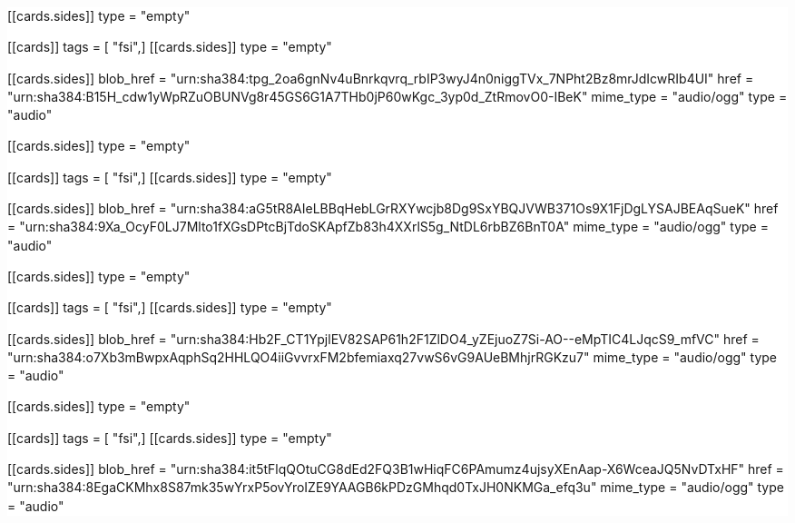 [[cards.sides]]
type = "empty"


[[cards]]
tags = [ "fsi",]
[[cards.sides]]
type = "empty"

[[cards.sides]]
blob_href = "urn:sha384:tpg_2oa6gnNv4uBnrkqvrq_rbIP3wyJ4n0niggTVx_7NPht2Bz8mrJdIcwRIb4UI"
href = "urn:sha384:B15H_cdw1yWpRZuOBUNVg8r45GS6G1A7THb0jP60wKgc_3yp0d_ZtRmovO0-IBeK"
mime_type = "audio/ogg"
type = "audio"

[[cards.sides]]
type = "empty"


[[cards]]
tags = [ "fsi",]
[[cards.sides]]
type = "empty"

[[cards.sides]]
blob_href = "urn:sha384:aG5tR8AIeLBBqHebLGrRXYwcjb8Dg9SxYBQJVWB371Os9X1FjDgLYSAJBEAqSueK"
href = "urn:sha384:9Xa_OcyF0LJ7Mlto1fXGsDPtcBjTdoSKApfZb83h4XXrlS5g_NtDL6rbBZ6BnT0A"
mime_type = "audio/ogg"
type = "audio"

[[cards.sides]]
type = "empty"


[[cards]]
tags = [ "fsi",]
[[cards.sides]]
type = "empty"

[[cards.sides]]
blob_href = "urn:sha384:Hb2F_CT1YpjlEV82SAP61h2F1ZlDO4_yZEjuoZ7Si-AO--eMpTIC4LJqcS9_mfVC"
href = "urn:sha384:o7Xb3mBwpxAqphSq2HHLQO4iiGvvrxFM2bfemiaxq27vwS6vG9AUeBMhjrRGKzu7"
mime_type = "audio/ogg"
type = "audio"

[[cards.sides]]
type = "empty"


[[cards]]
tags = [ "fsi",]
[[cards.sides]]
type = "empty"

[[cards.sides]]
blob_href = "urn:sha384:it5tFlqQOtuCG8dEd2FQ3B1wHiqFC6PAmumz4ujsyXEnAap-X6WceaJQ5NvDTxHF"
href = "urn:sha384:8EgaCKMhx8S87mk35wYrxP5ovYroIZE9YAAGB6kPDzGMhqd0TxJH0NKMGa_efq3u"
mime_type = "audio/ogg"
type = "audio"
